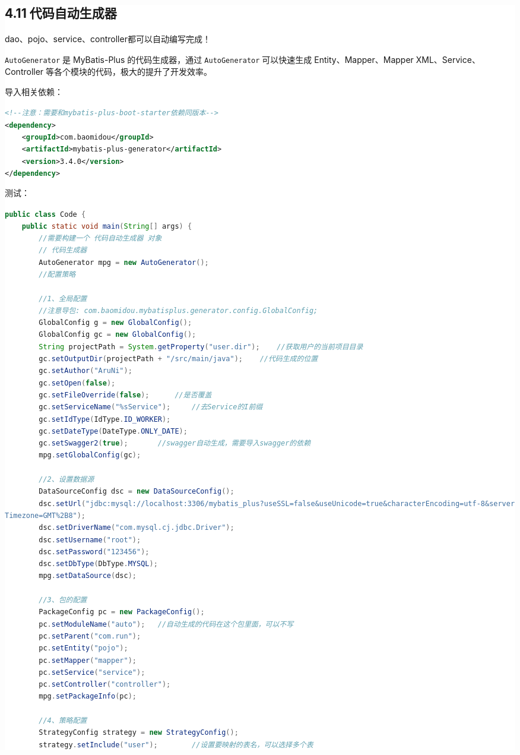 ## 4.11 代码自动生成器

dao、pojo、service、controller都可以自动编写完成！

`AutoGenerator` 是 MyBatis-Plus 的代码生成器，通过 `AutoGenerator` 可以快速生成 Entity、Mapper、Mapper XML、Service、Controller 等各个模块的代码，极大的提升了开发效率。

导入相关依赖：

```xml
<!--注意：需要和mybatis-plus-boot-starter依赖同版本-->
<dependency>
    <groupId>com.baomidou</groupId>
    <artifactId>mybatis-plus-generator</artifactId>
    <version>3.4.0</version>
</dependency>
```

测试：

```java
public class Code {
    public static void main(String[] args) {
        //需要构建一个 代码自动生成器 对象
        // 代码生成器
        AutoGenerator mpg = new AutoGenerator();
        //配置策略

        //1、全局配置
        //注意导包: com.baomidou.mybatisplus.generator.config.GlobalConfig;
        GlobalConfig g = new GlobalConfig();
        GlobalConfig gc = new GlobalConfig();
        String projectPath = System.getProperty("user.dir");    //获取用户的当前项目目录
        gc.setOutputDir(projectPath + "/src/main/java");    //代码生成的位置
        gc.setAuthor("AruNi");
        gc.setOpen(false);
        gc.setFileOverride(false); 	 	//是否覆盖
        gc.setServiceName("%sService"); 	//去Service的I前缀
        gc.setIdType(IdType.ID_WORKER);
        gc.setDateType(DateType.ONLY_DATE);
        gc.setSwagger2(true);       //swagger自动生成，需要导入swagger的依赖
        mpg.setGlobalConfig(gc);

        //2、设置数据源
        DataSourceConfig dsc = new DataSourceConfig();
        dsc.setUrl("jdbc:mysql://localhost:3306/mybatis_plus?useSSL=false&useUnicode=true&characterEncoding=utf-8&serverTimezone=GMT%2B8");
        dsc.setDriverName("com.mysql.cj.jdbc.Driver");
        dsc.setUsername("root");
        dsc.setPassword("123456");
        dsc.setDbType(DbType.MYSQL);
        mpg.setDataSource(dsc);

        //3、包的配置
        PackageConfig pc = new PackageConfig();
        pc.setModuleName("auto");	//自动生成的代码在这个包里面，可以不写
        pc.setParent("com.run");
        pc.setEntity("pojo");
        pc.setMapper("mapper");
        pc.setService("service");
        pc.setController("controller");
        mpg.setPackageInfo(pc);

        //4、策略配置
        StrategyConfig strategy = new StrategyConfig();
        strategy.setInclude("user");    	//设置要映射的表名，可以选择多个表
```